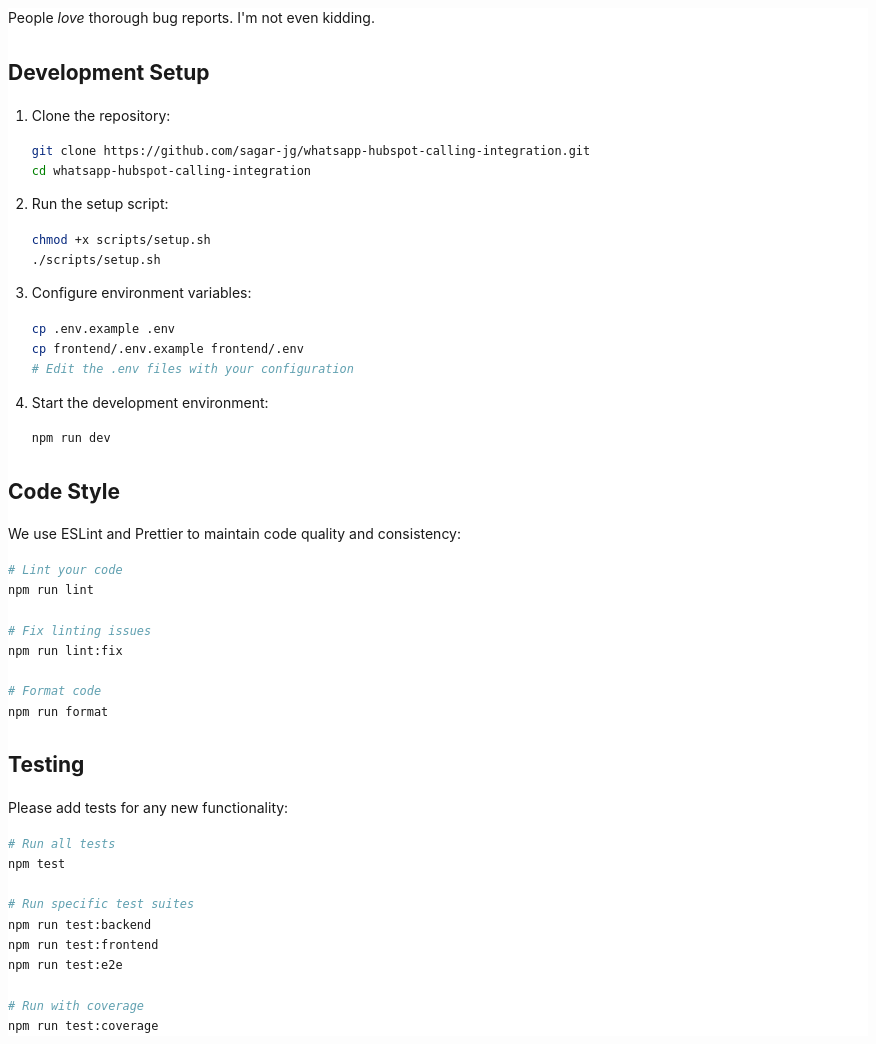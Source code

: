 People *love* thorough bug reports. I'm not even kidding.

## Development Setup

1. Clone the repository:
   ```bash
   git clone https://github.com/sagar-jg/whatsapp-hubspot-calling-integration.git
   cd whatsapp-hubspot-calling-integration
   ```

2. Run the setup script:
   ```bash
   chmod +x scripts/setup.sh
   ./scripts/setup.sh
   ```

3. Configure environment variables:
   ```bash
   cp .env.example .env
   cp frontend/.env.example frontend/.env
   # Edit the .env files with your configuration
   ```

4. Start the development environment:
   ```bash
   npm run dev
   ```

## Code Style

We use ESLint and Prettier to maintain code quality and consistency:

```bash
# Lint your code
npm run lint

# Fix linting issues
npm run lint:fix

# Format code
npm run format
```

## Testing

Please add tests for any new functionality:

```bash
# Run all tests
npm test

# Run specific test suites
npm run test:backend
npm run test:frontend
npm run test:e2e

# Run with coverage
npm run test:coverage
```
